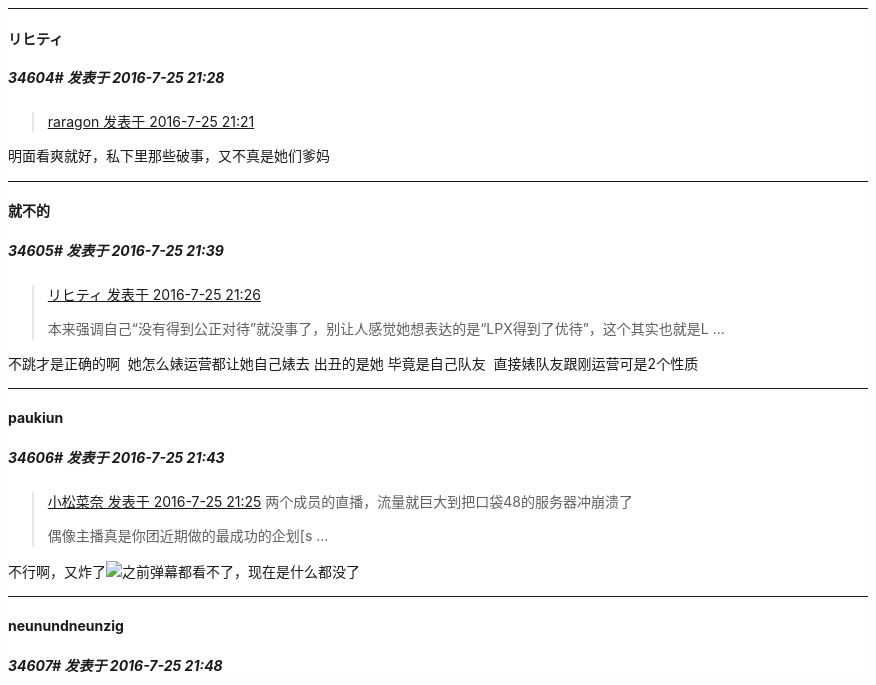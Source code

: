 


*****

####  リヒティ  
##### 34604#       发表于 2016-7-25 21:28



<blockquote><a href="httphttps://bbs.saraba1st.com/2b/forum.php?mod=redirect&amp;goto=findpost&amp;pid=33061087&amp;ptid=1105387" target="_blank">raragon 发表于 2016-7-25 21:21</a></blockquote>
明面看爽就好，私下里那些破事，又不真是她们爹妈







*****

####  就不的  
##### 34605#       发表于 2016-7-25 21:39



<blockquote><a href="httphttps://bbs.saraba1st.com/2b/forum.php?mod=redirect&amp;goto=findpost&amp;pid=33061134&amp;ptid=1105387" target="_blank">リヒティ 发表于 2016-7-25 21:26</a>

本来强调自己“没有得到公正对待”就没事了，别让人感觉她想表达的是“LPX得到了优待”，这个其实也就是L ...</blockquote>
不跳才是正确的啊  她怎么婊运营都让她自己婊去 出丑的是她 毕竟是自己队友  直接婊队友跟刚运营可是2个性质







*****

####  paukiun  
##### 34606#       发表于 2016-7-25 21:43



<blockquote><a href="httphttps://bbs.saraba1st.com/2b/forum.php?mod=redirect&amp;goto=findpost&amp;pid=33061126&amp;ptid=1105387" target="_blank">小松菜奈 发表于 2016-7-25 21:25</a>
两个成员的直播，流量就巨大到把口袋48的服务器冲崩溃了

偶像主播真是你团近期做的最成功的企划[s ...</blockquote>
不行啊，又炸了<img src="https://static.saraba1st.com/image/smiley/face/134.gif" referrerpolicy="no-referrer">之前弹幕都看不了，现在是什么都没了







*****

####  neunundneunzig  
##### 34607#       发表于 2016-7-25 21:48

